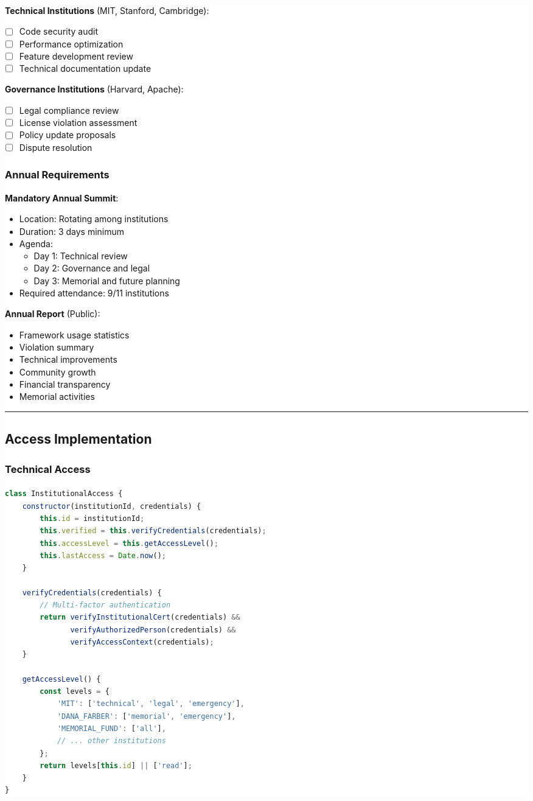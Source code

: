 **Technical Institutions** (MIT, Stanford, Cambridge):
- [ ] Code security audit
- [ ] Performance optimization
- [ ] Feature development review
- [ ] Technical documentation update

**Governance Institutions** (Harvard, Apache):
- [ ] Legal compliance review
- [ ] License violation assessment
- [ ] Policy update proposals
- [ ] Dispute resolution

### Annual Requirements

**Mandatory Annual Summit**:
- Location: Rotating among institutions
- Duration: 3 days minimum
- Agenda:
  - Day 1: Technical review
  - Day 2: Governance and legal
  - Day 3: Memorial and future planning
- Required attendance: 9/11 institutions

**Annual Report** (Public):
- Framework usage statistics
- Violation summary
- Technical improvements
- Community growth
- Financial transparency
- Memorial activities

---

## Access Implementation

### Technical Access

```javascript
class InstitutionalAccess {
    constructor(institutionId, credentials) {
        this.id = institutionId;
        this.verified = this.verifyCredentials(credentials);
        this.accessLevel = this.getAccessLevel();
        this.lastAccess = Date.now();
    }
    
    verifyCredentials(credentials) {
        // Multi-factor authentication
        return verifyInstitutionalCert(credentials) &&
               verifyAuthorizedPerson(credentials) &&
               verifyAccessContext(credentials);
    }
    
    getAccessLevel() {
        const levels = {
            'MIT': ['technical', 'legal', 'emergency'],
            'DANA_FARBER': ['memorial', 'emergency'],
            'MEMORIAL_FUND': ['all'],
            // ... other institutions
        };
        return levels[this.id] || ['read'];
    }
}
```
